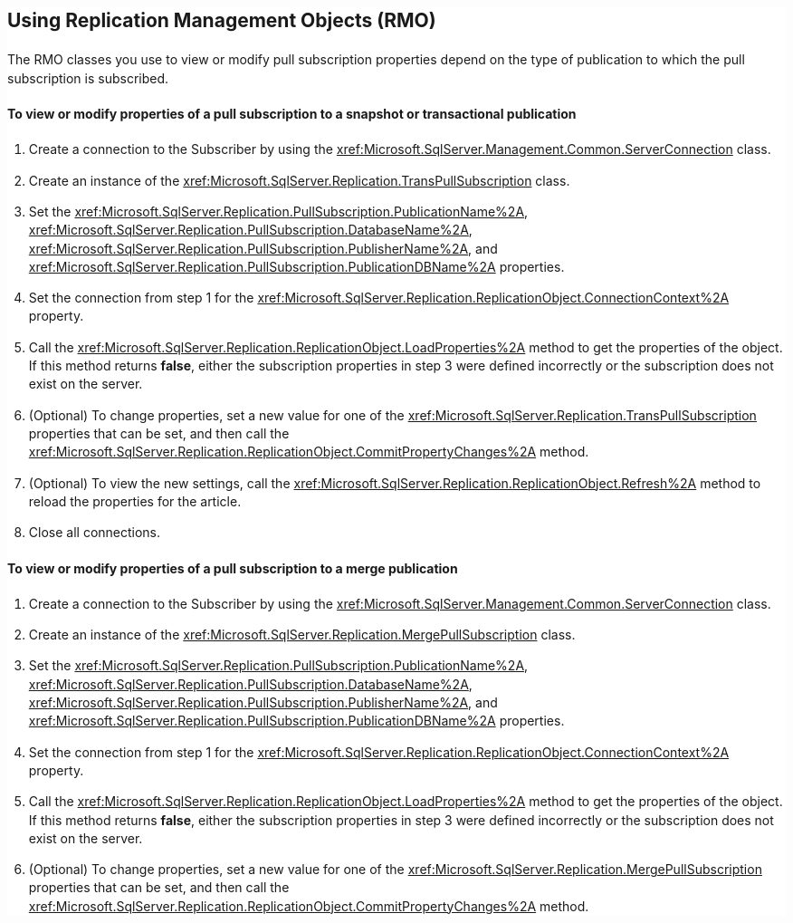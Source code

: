 ##  <a name="RMOProcedure"></a> Using Replication Management Objects (RMO)  
 The RMO classes you use to view or modify pull subscription properties depend on the type of publication to which the pull subscription is subscribed.  
  
#### To view or modify properties of a pull subscription to a snapshot or transactional publication  
  
1.  Create a connection to the Subscriber by using the <xref:Microsoft.SqlServer.Management.Common.ServerConnection> class.  
  
2.  Create an instance of the <xref:Microsoft.SqlServer.Replication.TransPullSubscription> class.  
  
3.  Set the <xref:Microsoft.SqlServer.Replication.PullSubscription.PublicationName%2A>, <xref:Microsoft.SqlServer.Replication.PullSubscription.DatabaseName%2A>, <xref:Microsoft.SqlServer.Replication.PullSubscription.PublisherName%2A>, and <xref:Microsoft.SqlServer.Replication.PullSubscription.PublicationDBName%2A> properties.  
  
4.  Set the connection from step 1 for the <xref:Microsoft.SqlServer.Replication.ReplicationObject.ConnectionContext%2A> property.  
  
5.  Call the <xref:Microsoft.SqlServer.Replication.ReplicationObject.LoadProperties%2A> method to get the properties of the object. If this method returns **false**, either the subscription properties in step 3 were defined incorrectly or the subscription does not exist on the server.  
  
6.  (Optional) To change properties, set a new value for one of the <xref:Microsoft.SqlServer.Replication.TransPullSubscription> properties that can be set, and then call the <xref:Microsoft.SqlServer.Replication.ReplicationObject.CommitPropertyChanges%2A> method.  
  
7.  (Optional) To view the new settings, call the <xref:Microsoft.SqlServer.Replication.ReplicationObject.Refresh%2A> method to reload the properties for the article.  
  
8.  Close all connections.  
  
#### To view or modify properties of a pull subscription to a merge publication  
  
1.  Create a connection to the Subscriber by using the <xref:Microsoft.SqlServer.Management.Common.ServerConnection> class.  
  
2.  Create an instance of the <xref:Microsoft.SqlServer.Replication.MergePullSubscription> class.  
  
3.  Set the <xref:Microsoft.SqlServer.Replication.PullSubscription.PublicationName%2A>, <xref:Microsoft.SqlServer.Replication.PullSubscription.DatabaseName%2A>, <xref:Microsoft.SqlServer.Replication.PullSubscription.PublisherName%2A>, and <xref:Microsoft.SqlServer.Replication.PullSubscription.PublicationDBName%2A> properties.  
  
4.  Set the connection from step 1 for the <xref:Microsoft.SqlServer.Replication.ReplicationObject.ConnectionContext%2A> property.  
  
5.  Call the <xref:Microsoft.SqlServer.Replication.ReplicationObject.LoadProperties%2A> method to get the properties of the object. If this method returns **false**, either the subscription properties in step 3 were defined incorrectly or the subscription does not exist on the server.  
  
6.  (Optional) To change properties, set a new value for one of the <xref:Microsoft.SqlServer.Replication.MergePullSubscription> properties that can be set, and then call the <xref:Microsoft.SqlServer.Replication.ReplicationObject.CommitPropertyChanges%2A> method.  
  